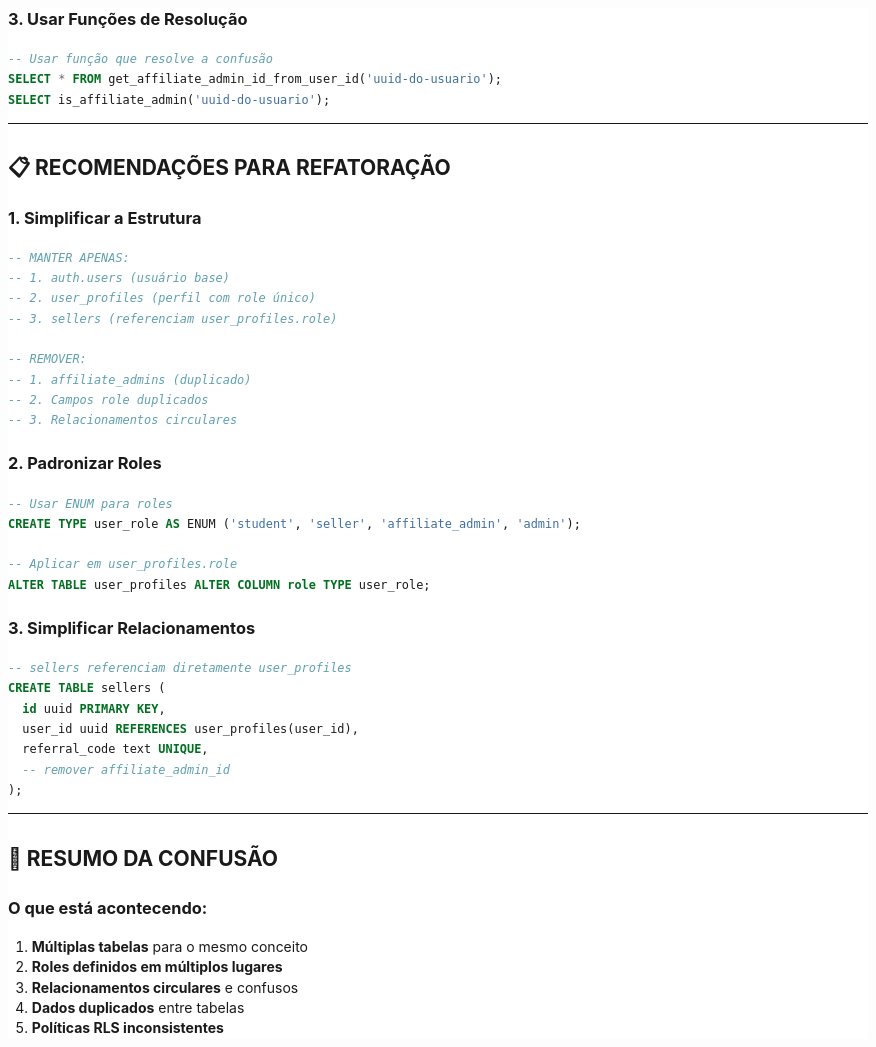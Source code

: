 ### **3. Usar Funções de Resolução**
```sql
-- Usar função que resolve a confusão
SELECT * FROM get_affiliate_admin_id_from_user_id('uuid-do-usuario');
SELECT is_affiliate_admin('uuid-do-usuario');
```

---

## 📋 **RECOMENDAÇÕES PARA REFATORAÇÃO**

### **1. Simplificar a Estrutura**
```sql
-- MANTER APENAS:
-- 1. auth.users (usuário base)
-- 2. user_profiles (perfil com role único)
-- 3. sellers (referenciam user_profiles.role)

-- REMOVER:
-- 1. affiliate_admins (duplicado)
-- 2. Campos role duplicados
-- 3. Relacionamentos circulares
```

### **2. Padronizar Roles**
```sql
-- Usar ENUM para roles
CREATE TYPE user_role AS ENUM ('student', 'seller', 'affiliate_admin', 'admin');

-- Aplicar em user_profiles.role
ALTER TABLE user_profiles ALTER COLUMN role TYPE user_role;
```

### **3. Simplificar Relacionamentos**
```sql
-- sellers referenciam diretamente user_profiles
CREATE TABLE sellers (
  id uuid PRIMARY KEY,
  user_id uuid REFERENCES user_profiles(user_id),
  referral_code text UNIQUE,
  -- remover affiliate_admin_id
);
```

---

## 🎯 **RESUMO DA CONFUSÃO**

### **O que está acontecendo:**
1. **Múltiplas tabelas** para o mesmo conceito
2. **Roles definidos em múltiplos lugares**
3. **Relacionamentos circulares** e confusos
4. **Dados duplicados** entre tabelas
5. **Políticas RLS inconsistentes**
